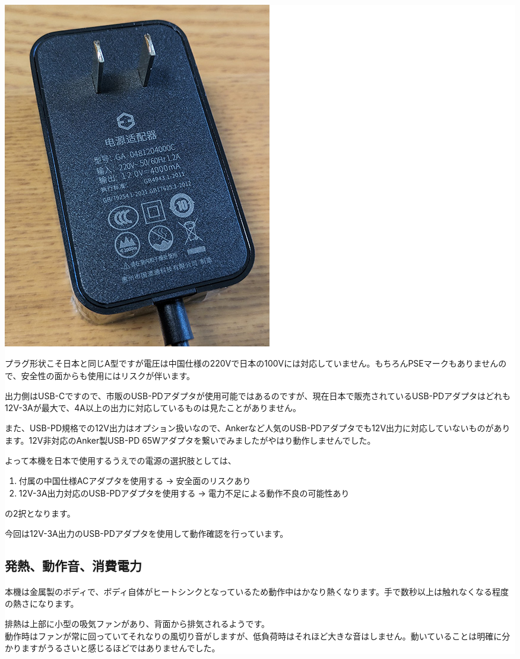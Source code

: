 ![PowerSupply](images/r86sn_ps.jpg)

プラグ形状こそ日本と同じA型ですが電圧は中国仕様の220Vで日本の100Vには対応していません。もちろんPSEマークもありませんので、安全性の面からも使用にはリスクが伴います。

出力側はUSB-Cですので、市販のUSB-PDアダプタが使用可能ではあるのですが、現在日本で販売されているUSB-PDアダプタはどれも12V-3Aが最大で、4A以上の出力に対応しているものは見たことがありません。

また、USB-PD規格での12V出力はオプション扱いなので、Ankerなど人気のUSB-PDアダプタでも12V出力に対応していないものがあります。12V非対応のAnker製USB-PD 65Wアダプタを繋いでみましたがやはり動作しませんでした。

よって本機を日本で使用するうえでの電源の選択肢としては、

1. 付属の中国仕様ACアダプタを使用する → 安全面のリスクあり
2. 12V-3A出力対応のUSB-PDアダプタを使用する → 電力不足による動作不良の可能性あり

の2択となります。

今回は12V-3A出力のUSB-PDアダプタを使用して動作確認を行っています。


## 発熱、動作音、消費電力

本機は金属製のボディで、ボディ自体がヒートシンクとなっているため動作中はかなり熱くなります。手で数秒以上は触れなくなる程度の熱さになります。

排熱は上部に小型の吸気ファンがあり、背面から排気されるようです。  
動作時はファンが常に回っていてそれなりの風切り音がしますが、低負荷時はそれほど大きな音はしません。動いていることは明確に分かりますがうるさいと感じるほどではありませんでした。
